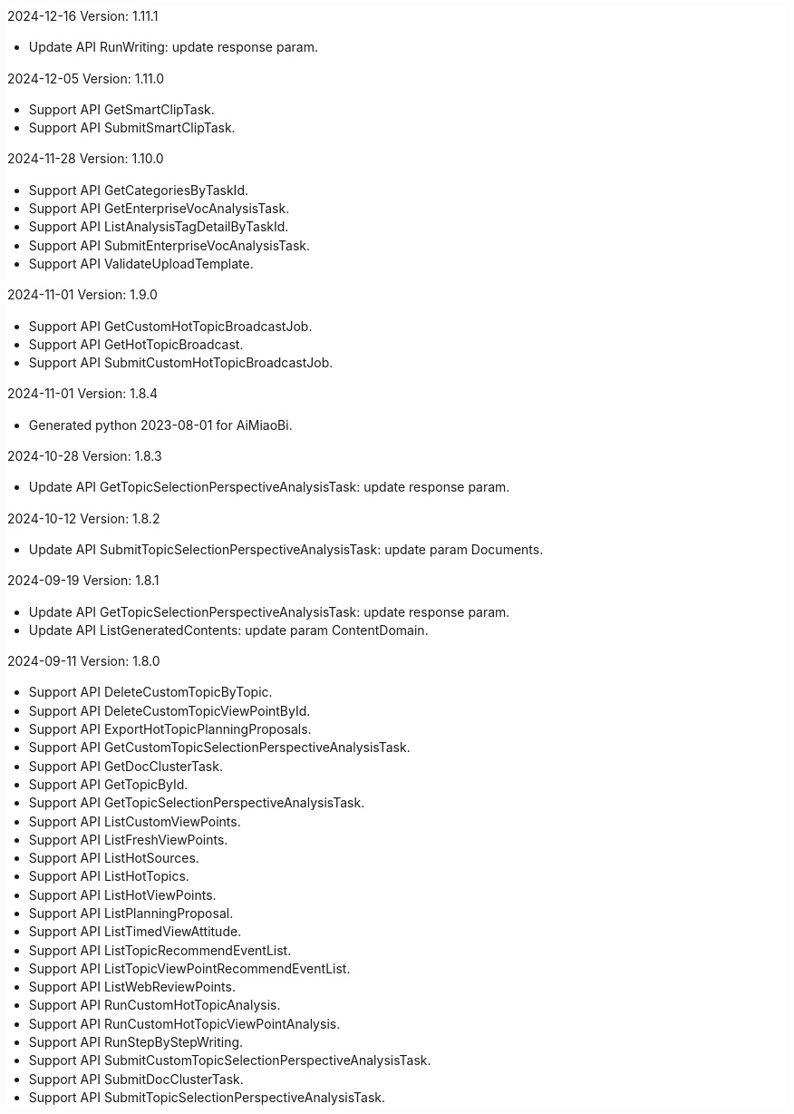 2024-12-16 Version: 1.11.1
- Update API RunWriting: update response param.


2024-12-05 Version: 1.11.0
- Support API GetSmartClipTask.
- Support API SubmitSmartClipTask.


2024-11-28 Version: 1.10.0
- Support API GetCategoriesByTaskId.
- Support API GetEnterpriseVocAnalysisTask.
- Support API ListAnalysisTagDetailByTaskId.
- Support API SubmitEnterpriseVocAnalysisTask.
- Support API ValidateUploadTemplate.


2024-11-01 Version: 1.9.0
- Support API GetCustomHotTopicBroadcastJob.
- Support API GetHotTopicBroadcast.
- Support API SubmitCustomHotTopicBroadcastJob.


2024-11-01 Version: 1.8.4
- Generated python 2023-08-01 for AiMiaoBi.

2024-10-28 Version: 1.8.3
- Update API GetTopicSelectionPerspectiveAnalysisTask: update response param.


2024-10-12 Version: 1.8.2
- Update API SubmitTopicSelectionPerspectiveAnalysisTask: update param Documents.


2024-09-19 Version: 1.8.1
- Update API GetTopicSelectionPerspectiveAnalysisTask: update response param.
- Update API ListGeneratedContents: update param ContentDomain.


2024-09-11 Version: 1.8.0
- Support API DeleteCustomTopicByTopic.
- Support API DeleteCustomTopicViewPointById.
- Support API ExportHotTopicPlanningProposals.
- Support API GetCustomTopicSelectionPerspectiveAnalysisTask.
- Support API GetDocClusterTask.
- Support API GetTopicById.
- Support API GetTopicSelectionPerspectiveAnalysisTask.
- Support API ListCustomViewPoints.
- Support API ListFreshViewPoints.
- Support API ListHotSources.
- Support API ListHotTopics.
- Support API ListHotViewPoints.
- Support API ListPlanningProposal.
- Support API ListTimedViewAttitude.
- Support API ListTopicRecommendEventList.
- Support API ListTopicViewPointRecommendEventList.
- Support API ListWebReviewPoints.
- Support API RunCustomHotTopicAnalysis.
- Support API RunCustomHotTopicViewPointAnalysis.
- Support API RunStepByStepWriting.
- Support API SubmitCustomTopicSelectionPerspectiveAnalysisTask.
- Support API SubmitDocClusterTask.
- Support API SubmitTopicSelectionPerspectiveAnalysisTask.
